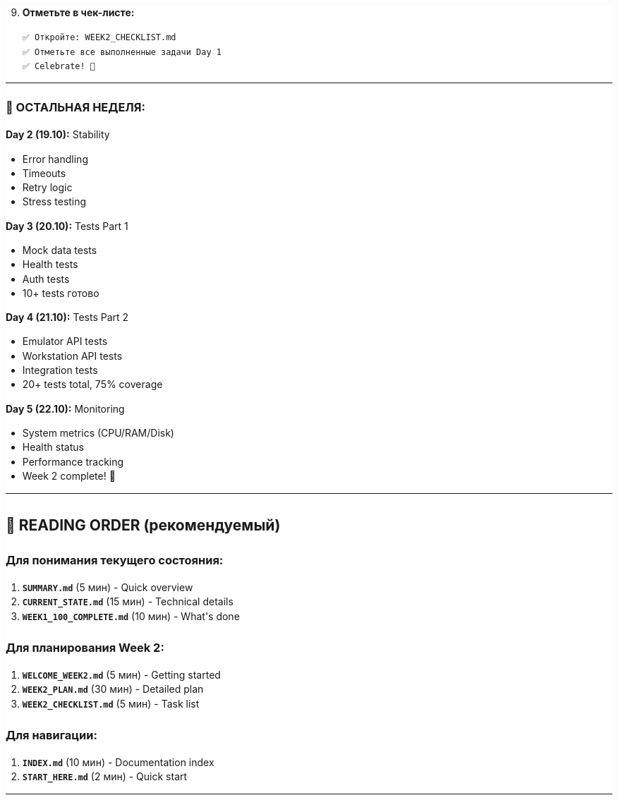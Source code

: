 9. **Отметьте в чек-листе:**
   ```
   ✅ Откройте: WEEK2_CHECKLIST.md
   ✅ Отметьте все выполненные задачи Day 1
   ✅ Celebrate! 🎉
   ```

---

### 📆 ОСТАЛЬНАЯ НЕДЕЛЯ:

**Day 2 (19.10):** Stability
- Error handling
- Timeouts
- Retry logic
- Stress testing

**Day 3 (20.10):** Tests Part 1
- Mock data tests
- Health tests
- Auth tests
- 10+ tests готово

**Day 4 (21.10):** Tests Part 2
- Emulator API tests
- Workstation API tests
- Integration tests
- 20+ tests total, 75% coverage

**Day 5 (22.10):** Monitoring
- System metrics (CPU/RAM/Disk)
- Health status
- Performance tracking
- Week 2 complete! 🎉

---

## 📖 READING ORDER (рекомендуемый)

### Для понимания текущего состояния:
1. **`SUMMARY.md`** (5 мин) - Quick overview
2. **`CURRENT_STATE.md`** (15 мин) - Technical details
3. **`WEEK1_100_COMPLETE.md`** (10 мин) - What's done

### Для планирования Week 2:
1. **`WELCOME_WEEK2.md`** (5 мин) - Getting started
2. **`WEEK2_PLAN.md`** (30 мин) - Detailed plan
3. **`WEEK2_CHECKLIST.md`** (5 мин) - Task list

### Для навигации:
1. **`INDEX.md`** (10 мин) - Documentation index
2. **`START_HERE.md`** (2 мин) - Quick start

---